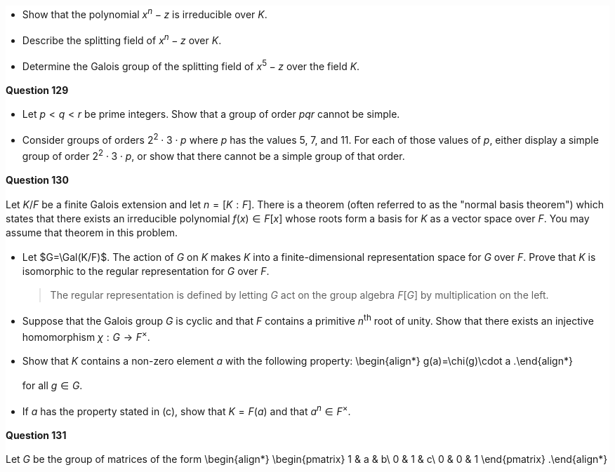 - Show that the polynomial $x^n-z$ is irreducible over $K$.

- Describe the splitting field of $x^n-z$ over $K$.

- Determine the Galois group of the splitting field
  of $x^5-z$ over the field $K$.


**Question 129**


- Let $p<q<r$ be prime integers. Show that a group of order
  $pqr$ cannot be simple.

- Consider groups of orders $2^2\cdot 3\cdot p$ where $p$
  has the values 5, 7, and 11. For each of those values
  of $p$, either display a simple group of order
  $2^2\cdot 3\cdot p$, or show that there cannot
  be a simple group of that order.


**Question 130**

Let $K/F$ be a finite Galois extension and let $n=[K:F]$. There is a theorem
(often referred to as the "normal basis theorem") which states that there
exists an irreducible polynomial $f(x)\in F[x]$ whose
roots form a basis for $K$ as a vector space over $F$. You may assume
that theorem in this problem.

- Let $G=\Gal(K/F)$. The action of $G$ on $K$ makes $K$ into
  a finite-dimensional representation space for $G$ over $F$.
  Prove that $K$ is isomorphic to the regular representation
  for $G$ over $F$.

  > The regular representation is defined by letting $G$ act
  on the group algebra $F[G]$ by multiplication on
  the left.

- Suppose that the Galois group $G$ is cyclic and that $F$
  contains a primitive $n^{\text{th}}$ root of unity. Show that
  there exists an injective homomorphism $\chi:G\rightarrow
  F^{\times}$.

- Show that $K$ contains a non-zero element $a$ with the
  following property:
  \begin{align*}
  g(a)=\chi(g)\cdot a
  .\end{align*}
  
  for all $g\in G$.

- If $a$ has the property stated in (c), show that $K=F(a)$ and
  that $a^n\in F^{\times}$.


**Question 131**

Let $G$ be the group of matrices of the form
\begin{align*}
\begin{pmatrix}
  1 & a & b\\
  0 & 1 & c\\
  0 & 0 & 1
\end{pmatrix}
.\end{align*}
